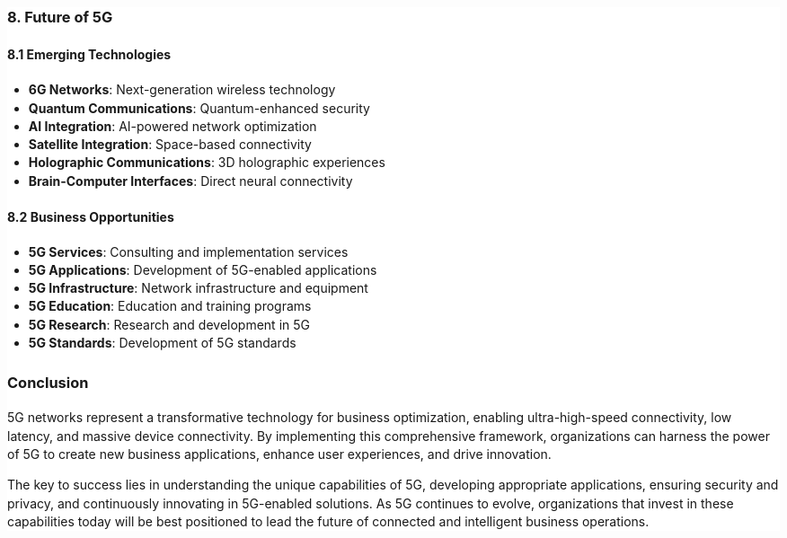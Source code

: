 ### 8. Future of 5G

#### 8.1 Emerging Technologies
- **6G Networks**: Next-generation wireless technology
- **Quantum Communications**: Quantum-enhanced security
- **AI Integration**: AI-powered network optimization
- **Satellite Integration**: Space-based connectivity
- **Holographic Communications**: 3D holographic experiences
- **Brain-Computer Interfaces**: Direct neural connectivity

#### 8.2 Business Opportunities
- **5G Services**: Consulting and implementation services
- **5G Applications**: Development of 5G-enabled applications
- **5G Infrastructure**: Network infrastructure and equipment
- **5G Education**: Education and training programs
- **5G Research**: Research and development in 5G
- **5G Standards**: Development of 5G standards

### Conclusion
5G networks represent a transformative technology for business optimization, enabling ultra-high-speed connectivity, low latency, and massive device connectivity. By implementing this comprehensive framework, organizations can harness the power of 5G to create new business applications, enhance user experiences, and drive innovation.

The key to success lies in understanding the unique capabilities of 5G, developing appropriate applications, ensuring security and privacy, and continuously innovating in 5G-enabled solutions. As 5G continues to evolve, organizations that invest in these capabilities today will be best positioned to lead the future of connected and intelligent business operations.





